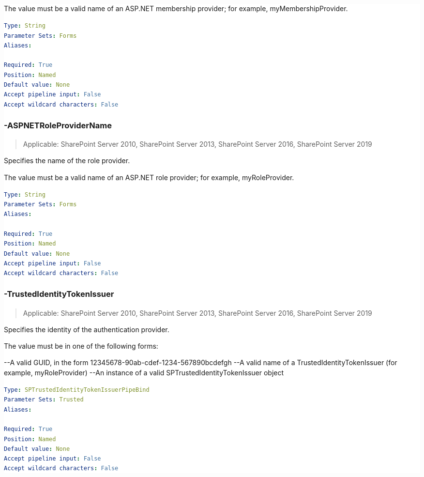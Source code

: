 The value must be a valid name of an ASP.NET membership provider; for example, myMembershipProvider.

```yaml
Type: String
Parameter Sets: Forms
Aliases:

Required: True
Position: Named
Default value: None
Accept pipeline input: False
Accept wildcard characters: False
```

### -ASPNETRoleProviderName

> Applicable: SharePoint Server 2010, SharePoint Server 2013, SharePoint Server 2016, SharePoint Server 2019

Specifies the name of the role provider.

The value must be a valid name of an ASP.NET role provider; for example, myRoleProvider.

```yaml
Type: String
Parameter Sets: Forms
Aliases:

Required: True
Position: Named
Default value: None
Accept pipeline input: False
Accept wildcard characters: False
```

### -TrustedIdentityTokenIssuer

> Applicable: SharePoint Server 2010, SharePoint Server 2013, SharePoint Server 2016, SharePoint Server 2019

Specifies the identity of the authentication provider.

The value must be in one of the following forms:

--A valid GUID, in the form 12345678-90ab-cdef-1234-567890bcdefgh
--A valid name of a TrustedIdentityTokenIssuer (for example, myRoleProvider)
--An instance of a valid SPTrustedIdentityTokenIssuer object

```yaml
Type: SPTrustedIdentityTokenIssuerPipeBind
Parameter Sets: Trusted
Aliases:

Required: True
Position: Named
Default value: None
Accept pipeline input: False
Accept wildcard characters: False
```
